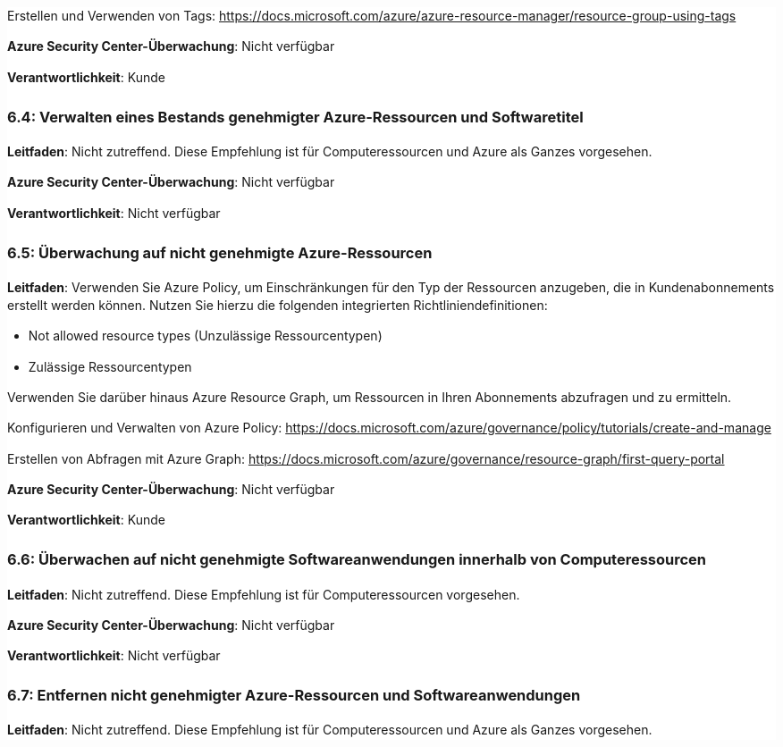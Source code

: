 Erstellen und Verwenden von Tags: https://docs.microsoft.com/azure/azure-resource-manager/resource-group-using-tags

**Azure Security Center-Überwachung**: Nicht verfügbar

**Verantwortlichkeit**: Kunde

### <a name="64-maintain-an-inventory-of-approved-azure-resources-and-software-titles"></a>6.4: Verwalten eines Bestands genehmigter Azure-Ressourcen und Softwaretitel

**Leitfaden**: Nicht zutreffend. Diese Empfehlung ist für Computeressourcen und Azure als Ganzes vorgesehen.

**Azure Security Center-Überwachung**: Nicht verfügbar

**Verantwortlichkeit**: Nicht verfügbar

### <a name="65-monitor-for-unapproved-azure-resources"></a>6.5: Überwachung auf nicht genehmigte Azure-Ressourcen

**Leitfaden**: Verwenden Sie Azure Policy, um Einschränkungen für den Typ der Ressourcen anzugeben, die in Kundenabonnements erstellt werden können. Nutzen Sie hierzu die folgenden integrierten Richtliniendefinitionen:

- Not allowed resource types (Unzulässige Ressourcentypen)

- Zulässige Ressourcentypen

Verwenden Sie darüber hinaus Azure Resource Graph, um Ressourcen in Ihren Abonnements abzufragen und zu ermitteln.

Konfigurieren und Verwalten von Azure Policy: https://docs.microsoft.com/azure/governance/policy/tutorials/create-and-manage

Erstellen von Abfragen mit Azure Graph: https://docs.microsoft.com/azure/governance/resource-graph/first-query-portal

**Azure Security Center-Überwachung**: Nicht verfügbar

**Verantwortlichkeit**: Kunde

### <a name="66-monitor-for-unapproved-software-applications-within-compute-resources"></a>6.6: Überwachen auf nicht genehmigte Softwareanwendungen innerhalb von Computeressourcen

**Leitfaden**: Nicht zutreffend. Diese Empfehlung ist für Computeressourcen vorgesehen.

**Azure Security Center-Überwachung**: Nicht verfügbar

**Verantwortlichkeit**: Nicht verfügbar

### <a name="67-remove-unapproved-azure-resources-and-software-applications"></a>6.7: Entfernen nicht genehmigter Azure-Ressourcen und Softwareanwendungen

**Leitfaden**: Nicht zutreffend. Diese Empfehlung ist für Computeressourcen und Azure als Ganzes vorgesehen.
